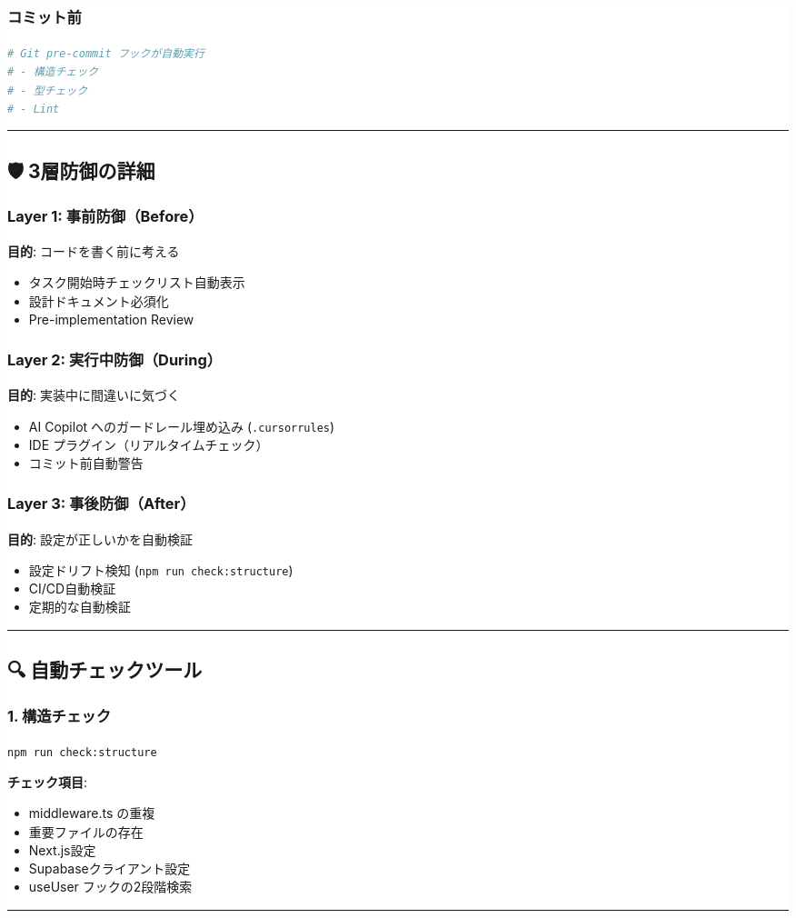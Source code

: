 ### コミット前

```bash
# Git pre-commit フックが自動実行
# - 構造チェック
# - 型チェック
# - Lint
```

---

## 🛡️ 3層防御の詳細

### Layer 1: 事前防御（Before）

**目的**: コードを書く前に考える

- タスク開始時チェックリスト自動表示
- 設計ドキュメント必須化
- Pre-implementation Review

### Layer 2: 実行中防御（During）

**目的**: 実装中に間違いに気づく

- AI Copilot へのガードレール埋め込み (`.cursorrules`)
- IDE プラグイン（リアルタイムチェック）
- コミット前自動警告

### Layer 3: 事後防御（After）

**目的**: 設定が正しいかを自動検証

- 設定ドリフト検知 (`npm run check:structure`)
- CI/CD自動検証
- 定期的な自動検証

---

## 🔍 自動チェックツール

### 1. 構造チェック

```bash
npm run check:structure
```

**チェック項目**:
- middleware.ts の重複
- 重要ファイルの存在
- Next.js設定
- Supabaseクライアント設定
- useUser フックの2段階検索

---